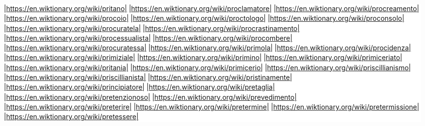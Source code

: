 |https://en.wiktionary.org/wiki/pritano|
|https://en.wiktionary.org/wiki/proclamatore|
|https://en.wiktionary.org/wiki/procreamento|
|https://en.wiktionary.org/wiki/procoio|
|https://en.wiktionary.org/wiki/proctologo|
|https://en.wiktionary.org/wiki/proconsolo|
|https://en.wiktionary.org/wiki/procuratela|
|https://en.wiktionary.org/wiki/procrastinamento|
|https://en.wiktionary.org/wiki/processualista|
|https://en.wiktionary.org/wiki/procombere|
|https://en.wiktionary.org/wiki/procuratessa|
|https://en.wiktionary.org/wiki/primola|
|https://en.wiktionary.org/wiki/procidenza|
|https://en.wiktionary.org/wiki/primiziale|
|https://en.wiktionary.org/wiki/primino|
|https://en.wiktionary.org/wiki/primiceriato|
|https://en.wiktionary.org/wiki/pritania|
|https://en.wiktionary.org/wiki/primicerio|
|https://en.wiktionary.org/wiki/priscillianismo|
|https://en.wiktionary.org/wiki/priscillianista|
|https://en.wiktionary.org/wiki/pristinamente|
|https://en.wiktionary.org/wiki/principiatore|
|https://en.wiktionary.org/wiki/pretaglia|
|https://en.wiktionary.org/wiki/pretenzionoso|
|https://en.wiktionary.org/wiki/prevedimento|
|https://en.wiktionary.org/wiki/preterire|
|https://en.wiktionary.org/wiki/pretermine|
|https://en.wiktionary.org/wiki/pretermissione|
|https://en.wiktionary.org/wiki/pretessere|
